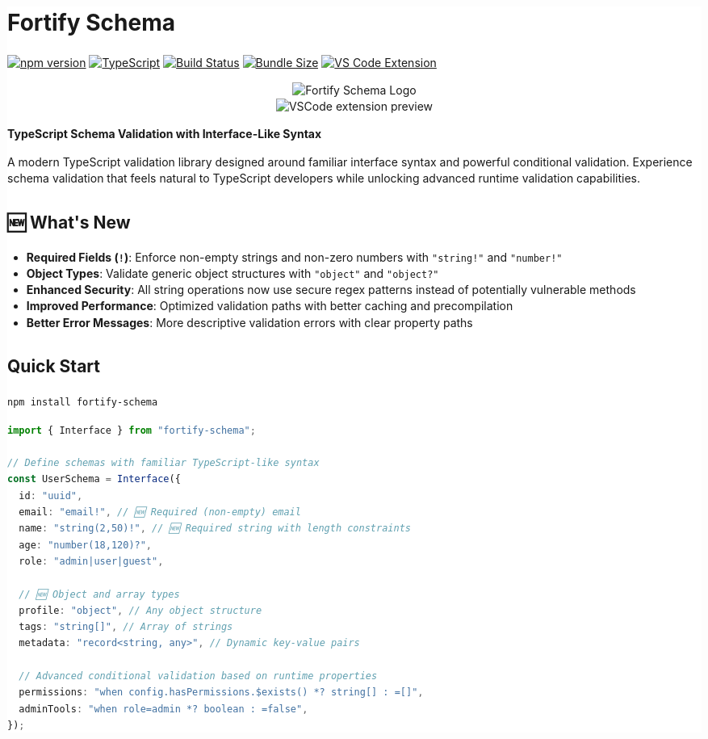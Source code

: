 # Fortify Schema

[![npm version](https://badge.fury.io/js/fortify-schema.svg)](https://badge.fury.io/js/fortify-schema)
[![TypeScript](https://img.shields.io/badge/%3C%2F%3E-TypeScript-%230074c1.svg)](http://www.typescriptlang.org/)
[![Build Status](https://github.com/Nehonix-Team/fortify-schema/workflows/CI/badge.svg)](https://github.com/Nehonix-Team/fortify-schema/actions)
[![Bundle Size](https://img.shields.io/bundlephobia/minzip/fortify-schema)](https://bundlephobia.com/package/fortify-schema)
[![VS Code Extension](https://img.shields.io/badge/VS%20Code-Extension%20Available-blue)](https://sdk.nehonix.space/pkgs/mods/vscode/latest/fortify-schema.vsix)

<div align="center">
  <img src="https://sdk.nehonix.space/sdks/assets/fortify%20schema.jpg" alt="Fortify Schema Logo" width="250" />
</div>

<div align="center">
  <img src="https://sdk.nehonix.space/sdks/assets/vscode-extension-preview.gif" alt="VSCode extension preview" width="500" />
</div>

**TypeScript Schema Validation with Interface-Like Syntax**

A modern TypeScript validation library designed around familiar interface syntax and powerful conditional validation. Experience schema validation that feels natural to TypeScript developers while unlocking advanced runtime validation capabilities.

## 🆕 What's New

- **Required Fields (`!`)**: Enforce non-empty strings and non-zero numbers with `"string!"` and `"number!"`
- **Object Types**: Validate generic object structures with `"object"` and `"object?"`
- **Enhanced Security**: All string operations now use secure regex patterns instead of potentially vulnerable methods
- **Improved Performance**: Optimized validation paths with better caching and precompilation
- **Better Error Messages**: More descriptive validation errors with clear property paths

## Quick Start

```bash
npm install fortify-schema
```

```typescript
import { Interface } from "fortify-schema";

// Define schemas with familiar TypeScript-like syntax
const UserSchema = Interface({
  id: "uuid",
  email: "email!", // 🆕 Required (non-empty) email
  name: "string(2,50)!", // 🆕 Required string with length constraints
  age: "number(18,120)?",
  role: "admin|user|guest",

  // 🆕 Object and array types
  profile: "object", // Any object structure
  tags: "string[]", // Array of strings
  metadata: "record<string, any>", // Dynamic key-value pairs

  // Advanced conditional validation based on runtime properties
  permissions: "when config.hasPermissions.$exists() *? string[] : =[]",
  adminTools: "when role=admin *? boolean : =false",
});

```